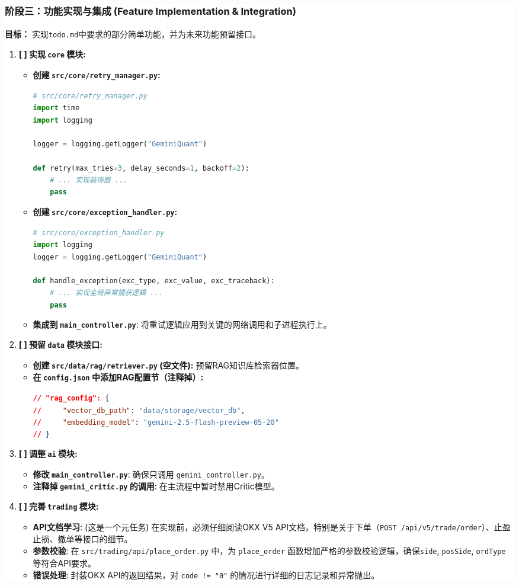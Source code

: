 ### **阶段三：功能实现与集成 (Feature Implementation & Integration)**

**目标：** 实现`todo.md`中要求的部分简单功能，并为未来功能预留接口。

1.  **[ ] 实现 `core` 模块:**
    *   **创建 `src/core/retry_manager.py`:**
        ```python
        # src/core/retry_manager.py
        import time
        import logging

        logger = logging.getLogger("GeminiQuant")

        def retry(max_tries=3, delay_seconds=1, backoff=2):
            # ... 实现装饰器 ...
            pass
        ```
    *   **创建 `src/core/exception_handler.py`:**
        ```python
        # src/core/exception_handler.py
        import logging
        logger = logging.getLogger("GeminiQuant")

        def handle_exception(exc_type, exc_value, exc_traceback):
            # ... 实现全局异常捕获逻辑 ...
            pass
        ```
    *   **集成到 `main_controller.py`**: 将重试逻辑应用到关键的网络调用和子进程执行上。

2.  **[ ] 预留 `data` 模块接口:**
    *   **创建 `src/data/rag/retriever.py` (空文件):** 预留RAG知识库检索器位置。
    *   **在 `config.json` 中添加RAG配置节（注释掉）:**
        ```json
        // "rag_config": {
        //     "vector_db_path": "data/storage/vector_db",
        //     "embedding_model": "gemini-2.5-flash-preview-05-20"
        // }
        ```

3.  **[ ] 调整 `ai` 模块:**
    *   **修改 `main_controller.py`**: 确保只调用 `gemini_controller.py`。
    *   **注释掉 `gemini_critic.py` 的调用**: 在主流程中暂时禁用Critic模型。

4.  **[ ] 完善 `trading` 模块:**
    *   **API文档学习**: (这是一个元任务) 在实现前，必须仔细阅读OKX V5 API文档，特别是关于下单（`POST /api/v5/trade/order`）、止盈止损、撤单等接口的细节。
    *   **参数校验**: 在 `src/trading/api/place_order.py` 中，为 `place_order` 函数增加严格的参数校验逻辑，确保`side`, `posSide`, `ordType` 等符合API要求。
    *   **错误处理**: 封装OKX API的返回结果，对 `code != "0"` 的情况进行详细的日志记录和异常抛出。
